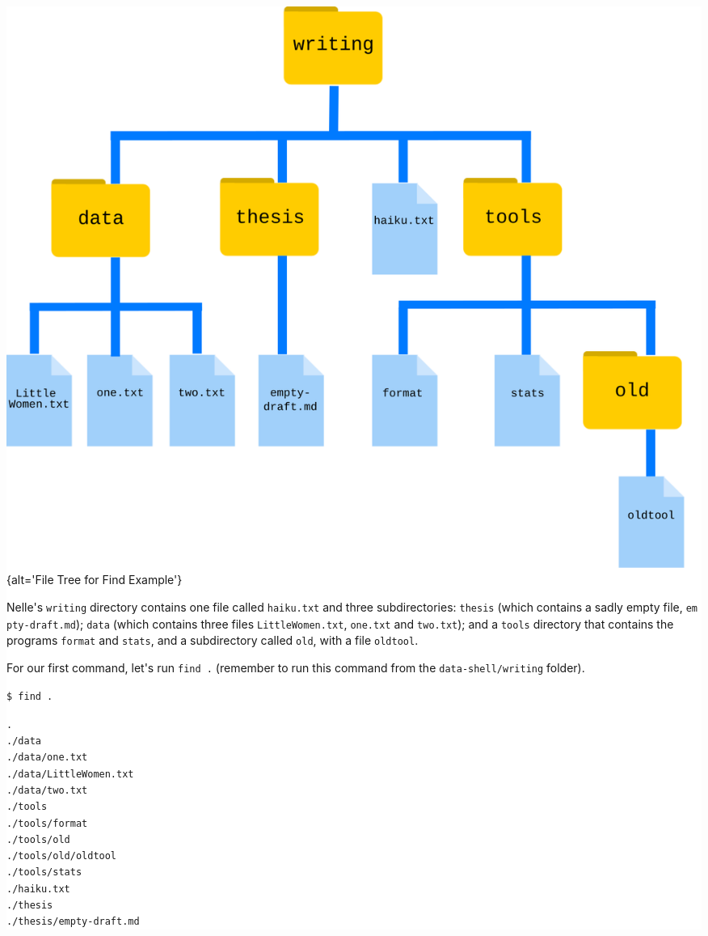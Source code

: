 ![](fig/find-file-tree.svg){alt='File Tree for Find Example'}

Nelle's `writing` directory contains one file called `haiku.txt` and three subdirectories:
`thesis` (which contains a sadly empty file, `empty-draft.md`);
`data` (which contains three files `LittleWomen.txt`, `one.txt` and `two.txt`);
and a `tools` directory that contains the programs `format` and `stats`,
and a subdirectory called `old`, with a file `oldtool`.

For our first command,
let's run `find .` (remember to run this command from the `data-shell/writing` folder).

```bash
$ find .
```

```output
.
./data
./data/one.txt
./data/LittleWomen.txt
./data/two.txt
./tools
./tools/format
./tools/old
./tools/old/oldtool
./tools/stats
./haiku.txt
./thesis
./thesis/empty-draft.md
```
